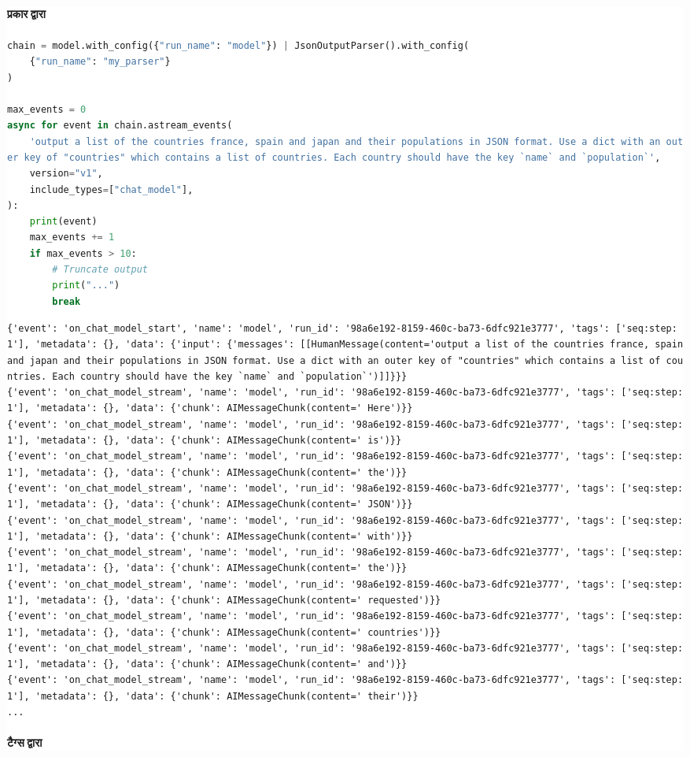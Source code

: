 #### प्रकार द्वारा

```python
chain = model.with_config({"run_name": "model"}) | JsonOutputParser().with_config(
    {"run_name": "my_parser"}
)

max_events = 0
async for event in chain.astream_events(
    'output a list of the countries france, spain and japan and their populations in JSON format. Use a dict with an outer key of "countries" which contains a list of countries. Each country should have the key `name` and `population`',
    version="v1",
    include_types=["chat_model"],
):
    print(event)
    max_events += 1
    if max_events > 10:
        # Truncate output
        print("...")
        break
```

```output
{'event': 'on_chat_model_start', 'name': 'model', 'run_id': '98a6e192-8159-460c-ba73-6dfc921e3777', 'tags': ['seq:step:1'], 'metadata': {}, 'data': {'input': {'messages': [[HumanMessage(content='output a list of the countries france, spain and japan and their populations in JSON format. Use a dict with an outer key of "countries" which contains a list of countries. Each country should have the key `name` and `population`')]]}}}
{'event': 'on_chat_model_stream', 'name': 'model', 'run_id': '98a6e192-8159-460c-ba73-6dfc921e3777', 'tags': ['seq:step:1'], 'metadata': {}, 'data': {'chunk': AIMessageChunk(content=' Here')}}
{'event': 'on_chat_model_stream', 'name': 'model', 'run_id': '98a6e192-8159-460c-ba73-6dfc921e3777', 'tags': ['seq:step:1'], 'metadata': {}, 'data': {'chunk': AIMessageChunk(content=' is')}}
{'event': 'on_chat_model_stream', 'name': 'model', 'run_id': '98a6e192-8159-460c-ba73-6dfc921e3777', 'tags': ['seq:step:1'], 'metadata': {}, 'data': {'chunk': AIMessageChunk(content=' the')}}
{'event': 'on_chat_model_stream', 'name': 'model', 'run_id': '98a6e192-8159-460c-ba73-6dfc921e3777', 'tags': ['seq:step:1'], 'metadata': {}, 'data': {'chunk': AIMessageChunk(content=' JSON')}}
{'event': 'on_chat_model_stream', 'name': 'model', 'run_id': '98a6e192-8159-460c-ba73-6dfc921e3777', 'tags': ['seq:step:1'], 'metadata': {}, 'data': {'chunk': AIMessageChunk(content=' with')}}
{'event': 'on_chat_model_stream', 'name': 'model', 'run_id': '98a6e192-8159-460c-ba73-6dfc921e3777', 'tags': ['seq:step:1'], 'metadata': {}, 'data': {'chunk': AIMessageChunk(content=' the')}}
{'event': 'on_chat_model_stream', 'name': 'model', 'run_id': '98a6e192-8159-460c-ba73-6dfc921e3777', 'tags': ['seq:step:1'], 'metadata': {}, 'data': {'chunk': AIMessageChunk(content=' requested')}}
{'event': 'on_chat_model_stream', 'name': 'model', 'run_id': '98a6e192-8159-460c-ba73-6dfc921e3777', 'tags': ['seq:step:1'], 'metadata': {}, 'data': {'chunk': AIMessageChunk(content=' countries')}}
{'event': 'on_chat_model_stream', 'name': 'model', 'run_id': '98a6e192-8159-460c-ba73-6dfc921e3777', 'tags': ['seq:step:1'], 'metadata': {}, 'data': {'chunk': AIMessageChunk(content=' and')}}
{'event': 'on_chat_model_stream', 'name': 'model', 'run_id': '98a6e192-8159-460c-ba73-6dfc921e3777', 'tags': ['seq:step:1'], 'metadata': {}, 'data': {'chunk': AIMessageChunk(content=' their')}}
...
```

#### टैग्स द्वारा
